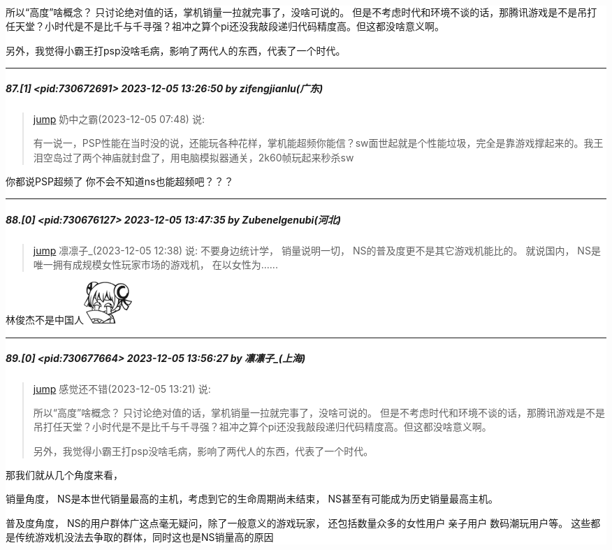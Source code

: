 所以“高度”啥概念？
只讨论绝对值的话，掌机销量一拉就完事了，没啥可说的。
但是不考虑时代和环境不谈的话，那腾讯游戏是不是吊打任天堂？小时代是不是比千与千寻强？祖冲之算个pi还没我敲段递归代码精度高。但这都没啥意义啊。

另外，我觉得小霸王打psp没啥毛病，影响了两代人的东西，代表了一个时代。

----

##### <span id="pid730672691">87.[1] \<pid:730672691\> 2023-12-05 13:26:50 by zifengjianlu\(广东\)</span>
>[jump](#pid730607598) 奶中之霸(2023-12-05 07:48) 说: 
>
>有一说一，PSP性能在当时没的说，还能玩各种花样，掌机能超频你能信？sw面世起就是个性能垃圾，完全是靠游戏撑起来的。我王泪空岛过了两个神庙就封盘了，用电脑模拟器通关，2k60帧玩起来秒杀sw

你都说PSP超频了
你不会不知道ns也能超频吧？？？

----

##### <span id="pid730676127">88.[0] \<pid:730676127\> 2023-12-05 13:47:35 by Zubenelgenubi\(河北\)</span>
>[jump](#pid730664507) 凛凛子_(2023-12-05 12:38) 说: 
>不要身边统计学，
>销量说明一切，
>NS的普及度更不是其它游戏机能比的。
>就说国内，
>NS是唯一拥有成规模女性玩家市场的游戏机，
>在以女性为......

林俊杰不是中国人![img](./65_3283bd31.png)

----

##### <span id="pid730677664">89.[0] \<pid:730677664\> 2023-12-05 13:56:27 by 凛凛子_\(上海\)</span>
>[jump](#pid730671764) 感觉还不错(2023-12-05 13:21) 说: 
>
>所以“高度”啥概念？
>只讨论绝对值的话，掌机销量一拉就完事了，没啥可说的。
>但是不考虑时代和环境不谈的话，那腾讯游戏是不是吊打任天堂？小时代是不是比千与千寻强？祖冲之算个pi还没我敲段递归代码精度高。但这都没啥意义啊。
>
>另外，我觉得小霸王打psp没啥毛病，影响了两代人的东西，代表了一个时代。
>

那我们就从几个角度来看，

销量角度，
NS是本世代销量最高的主机，考虑到它的生命周期尚未结束，
NS甚至有可能成为历史销量最高主机。

普及度角度，
NS的用户群体广这点毫无疑问，除了一般意义的游戏玩家，
还包括数量众多的女性用户 亲子用户 数码潮玩用户等。
这些都是传统游戏机没法去争取的群体，同时这也是NS销量高的原因
